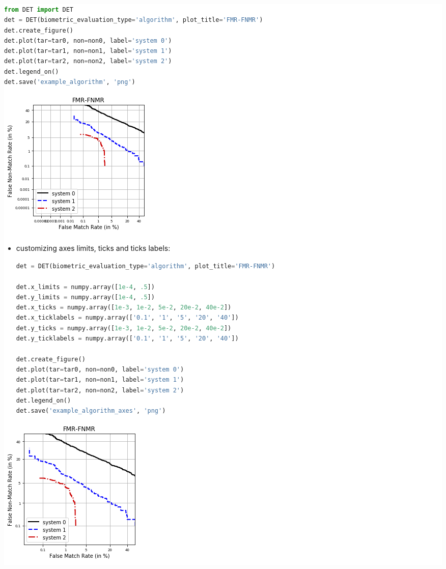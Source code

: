   ```python
  from DET import DET
  det = DET(biometric_evaluation_type='algorithm', plot_title='FMR-FNMR')
  det.create_figure()
  det.plot(tar=tar0, non=non0, label='system 0')
  det.plot(tar=tar1, non=non1, label='system 1')
  det.plot(tar=tar2, non=non2, label='system 2')
  det.legend_on()
  det.save('example_algorithm', 'png')
  ```

<img src="examples/example_algorithm.png" alt="DET example image"> 

* customizing axes limits, ticks and ticks labels:

  ```python
  det = DET(biometric_evaluation_type='algorithm', plot_title='FMR-FNMR')
  
  det.x_limits = numpy.array([1e-4, .5])
  det.y_limits = numpy.array([1e-4, .5])
  det.x_ticks = numpy.array([1e-3, 1e-2, 5e-2, 20e-2, 40e-2])
  det.x_ticklabels = numpy.array(['0.1', '1', '5', '20', '40'])
  det.y_ticks = numpy.array([1e-3, 1e-2, 5e-2, 20e-2, 40e-2])
  det.y_ticklabels = numpy.array(['0.1', '1', '5', '20', '40'])

  det.create_figure()
  det.plot(tar=tar0, non=non0, label='system 0')
  det.plot(tar=tar1, non=non1, label='system 1')
  det.plot(tar=tar2, non=non2, label='system 2')
  det.legend_on()
  det.save('example_algorithm_axes', 'png')
  ```
 
<img src="examples/example_algorithm_axes.png" alt="DET example image"> 
